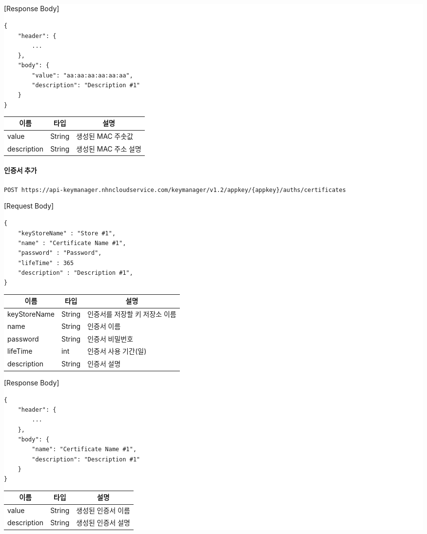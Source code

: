 [Response Body]

```
{
    "header": {
        ...
    },
    "body": {
        "value": "aa:aa:aa:aa:aa:aa",
        "description": "Description #1"
    }
}
```
| 이름 | 타입 | 설명 |
|---|---|---|
| value | String | 생성된 MAC 주솟값|
| description | String | 생성된 MAC 주소 설명 |

#### 인증서 추가
```text
POST https://api-keymanager.nhncloudservice.com/keymanager/v1.2/appkey/{appkey}/auths/certificates
```

[Request Body]

```
{
    "keyStoreName" : "Store #1",
    "name" : "Certificate Name #1",
    "password" : "Password",
    "lifeTime" : 365
    "description" : "Description #1",
}
```
| 이름 | 타입 | 설명 |
|---|---|---|
| keyStoreName | String | 인증서를 저장할 키 저장소 이름 |
| name | String | 인증서 이름|
| password | String | 인증서 비밀번호|
| lifeTime | int | 인증서 사용 기간(일)|
| description | String | 인증서 설명 |

[Response Body]

```
{
    "header": {
        ...
    },
    "body": {
        "name": "Certificate Name #1",
        "description": "Description #1"
    }
}
```
| 이름 | 타입 | 설명 |
|---|---|---|
| value | String | 생성된 인증서 이름|
| description | String | 생성된 인증서 설명 |
